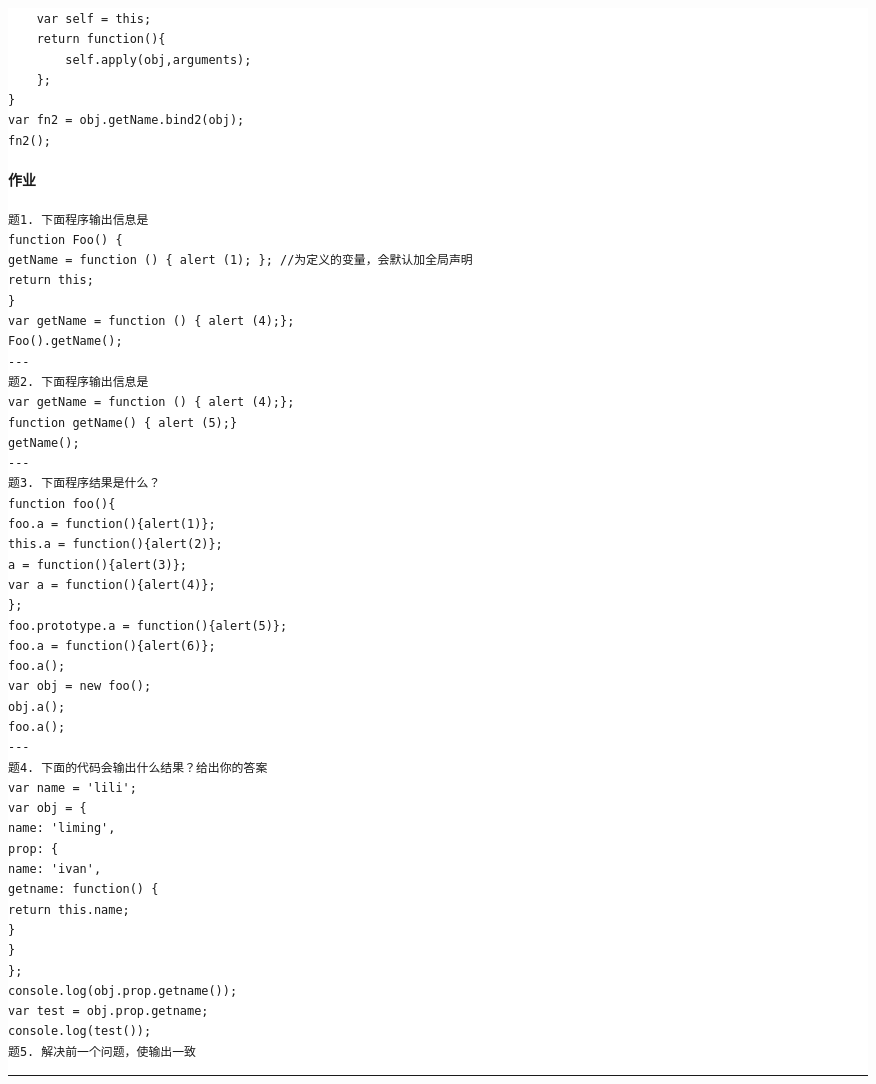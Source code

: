 ```
	var self = this;
	return function(){
		self.apply(obj,arguments);
	};
}
var fn2 = obj.getName.bind2(obj);
fn2();
```

#### 作业
```
题1. 下面程序输出信息是 
function Foo() {
getName = function () { alert (1); }; //为定义的变量，会默认加全局声明
return this;
}
var getName = function () { alert (4);};
Foo().getName(); 
---
题2. 下面程序输出信息是 
var getName = function () { alert (4);};
function getName() { alert (5);}	 
getName(); 
---
题3. 下面程序结果是什么？
function foo(){
foo.a = function(){alert(1)}; 
this.a = function(){alert(2)};
a = function(){alert(3)};
var a = function(){alert(4)};
}; 
foo.prototype.a = function(){alert(5)};
foo.a = function(){alert(6)};
foo.a(); 
var obj = new foo();
obj.a(); 
foo.a(); 
---
题4. 下面的代码会输出什么结果？给出你的答案 
var name = 'lili';
var obj = {
name: 'liming',
prop: {
name: 'ivan',
getname: function() {
return this.name;
}
}
};
console.log(obj.prop.getname()); 
var test = obj.prop.getname; 
console.log(test()); 
题5. 解决前一个问题，使输出一致
```

---